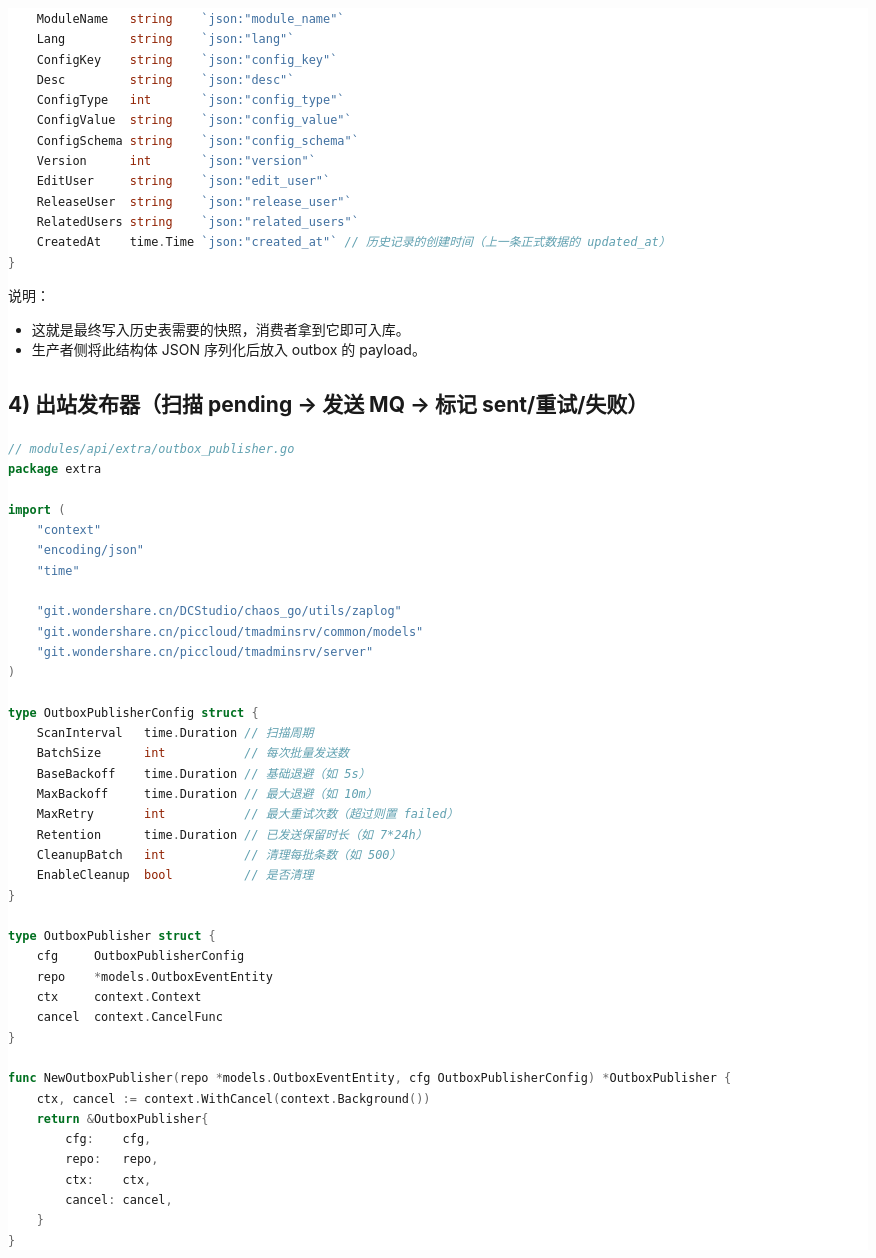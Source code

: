 ```go
	ModuleName   string    `json:"module_name"`
	Lang         string    `json:"lang"`
	ConfigKey    string    `json:"config_key"`
	Desc         string    `json:"desc"`
	ConfigType   int       `json:"config_type"`
	ConfigValue  string    `json:"config_value"`
	ConfigSchema string    `json:"config_schema"`
	Version      int       `json:"version"`
	EditUser     string    `json:"edit_user"`
	ReleaseUser  string    `json:"release_user"`
	RelatedUsers string    `json:"related_users"`
	CreatedAt    time.Time `json:"created_at"` // 历史记录的创建时间（上一条正式数据的 updated_at）
}
```

说明：
- 这就是最终写入历史表需要的快照，消费者拿到它即可入库。
- 生产者侧将此结构体 JSON 序列化后放入 outbox 的 payload。

## 4) 出站发布器（扫描 pending -> 发送 MQ -> 标记 sent/重试/失败）

```go
// modules/api/extra/outbox_publisher.go
package extra

import (
	"context"
	"encoding/json"
	"time"

	"git.wondershare.cn/DCStudio/chaos_go/utils/zaplog"
	"git.wondershare.cn/piccloud/tmadminsrv/common/models"
	"git.wondershare.cn/piccloud/tmadminsrv/server"
)

type OutboxPublisherConfig struct {
	ScanInterval   time.Duration // 扫描周期
	BatchSize      int           // 每次批量发送数
	BaseBackoff    time.Duration // 基础退避（如 5s）
	MaxBackoff     time.Duration // 最大退避（如 10m）
	MaxRetry       int           // 最大重试次数（超过则置 failed）
	Retention      time.Duration // 已发送保留时长（如 7*24h）
	CleanupBatch   int           // 清理每批条数（如 500）
	EnableCleanup  bool          // 是否清理
}

type OutboxPublisher struct {
	cfg     OutboxPublisherConfig
	repo    *models.OutboxEventEntity
	ctx     context.Context
	cancel  context.CancelFunc
}

func NewOutboxPublisher(repo *models.OutboxEventEntity, cfg OutboxPublisherConfig) *OutboxPublisher {
	ctx, cancel := context.WithCancel(context.Background())
	return &OutboxPublisher{
		cfg:    cfg,
		repo:   repo,
		ctx:    ctx,
		cancel: cancel,
	}
}
```